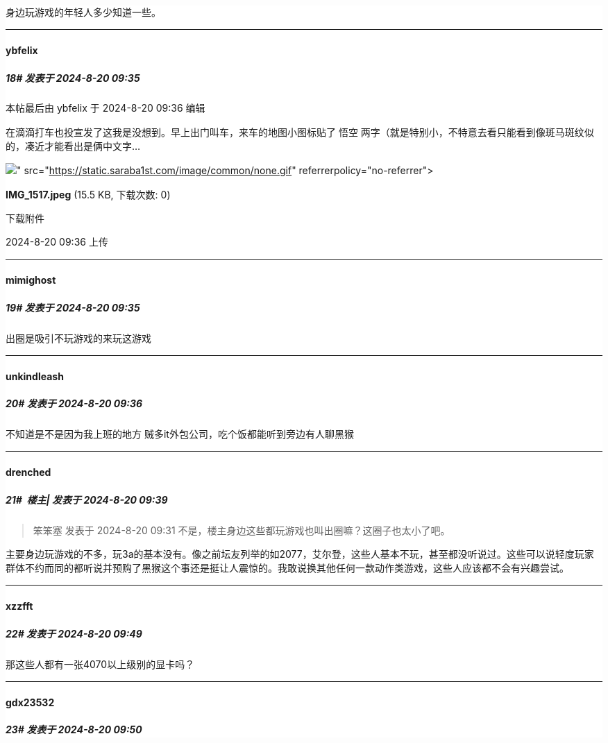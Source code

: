 身边玩游戏的年轻人多少知道一些。

*****

####  ybfelix  
##### 18#       发表于 2024-8-20 09:35

 本帖最后由 ybfelix 于 2024-8-20 09:36 编辑 

在滴滴打车也投宣发了这我是没想到。早上出门叫车，来车的地图小图标贴了 悟空 两字（就是特别小，不特意去看只能看到像斑马斑纹似的，凑近才能看出是俩中文字…

<img src="https://img.saraba1st.com/forum/202408/20/093605tuiiwn2tcckicgh6.jpeg" referrerpolicy="no-referrer">" src="https://static.saraba1st.com/image/common/none.gif" referrerpolicy="no-referrer">

<strong>IMG_1517.jpeg</strong> (15.5 KB, 下载次数: 0)

下载附件

2024-8-20 09:36 上传

*****

####  mimighost  
##### 19#       发表于 2024-8-20 09:35

出圈是吸引不玩游戏的来玩这游戏

*****

####  unkindleash  
##### 20#       发表于 2024-8-20 09:36

不知道是不是因为我上班的地方 贼多it外包公司，吃个饭都能听到旁边有人聊黑猴

*****

####  drenched  
##### 21#         楼主| 发表于 2024-8-20 09:39

<blockquote>笨笨塞 发表于 2024-8-20 09:31
不是，楼主身边这些都玩游戏也叫出圈嘛？这圈子也太小了吧。</blockquote>
主要身边玩游戏的不多，玩3a的基本没有。像之前坛友列举的如2077，艾尔登，这些人基本不玩，甚至都没听说过。这些可以说轻度玩家群体不约而同的都听说并预购了黑猴这个事还是挺让人震惊的。我敢说换其他任何一款动作类游戏，这些人应该都不会有兴趣尝试。

*****

####  xzzfft  
##### 22#       发表于 2024-8-20 09:49

那这些人都有一张4070以上级别的显卡吗？

*****

####  gdx23532  
##### 23#       发表于 2024-8-20 09:50

